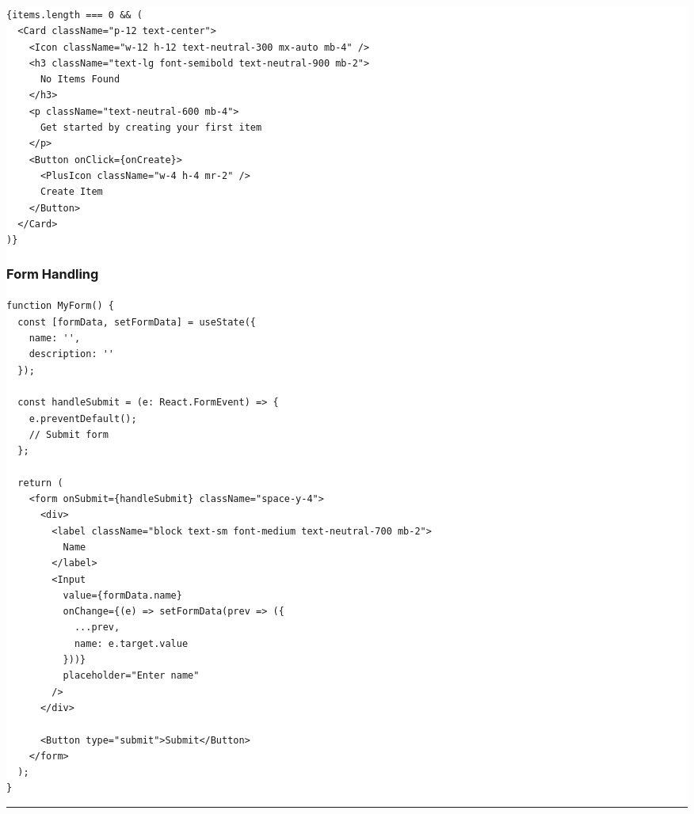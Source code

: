 ```tsx
{items.length === 0 && (
  <Card className="p-12 text-center">
    <Icon className="w-12 h-12 text-neutral-300 mx-auto mb-4" />
    <h3 className="text-lg font-semibold text-neutral-900 mb-2">
      No Items Found
    </h3>
    <p className="text-neutral-600 mb-4">
      Get started by creating your first item
    </p>
    <Button onClick={onCreate}>
      <PlusIcon className="w-4 h-4 mr-2" />
      Create Item
    </Button>
  </Card>
)}
```

### Form Handling

```tsx
function MyForm() {
  const [formData, setFormData] = useState({
    name: '',
    description: ''
  });

  const handleSubmit = (e: React.FormEvent) => {
    e.preventDefault();
    // Submit form
  };

  return (
    <form onSubmit={handleSubmit} className="space-y-4">
      <div>
        <label className="block text-sm font-medium text-neutral-700 mb-2">
          Name
        </label>
        <Input
          value={formData.name}
          onChange={(e) => setFormData(prev => ({
            ...prev,
            name: e.target.value
          }))}
          placeholder="Enter name"
        />
      </div>

      <Button type="submit">Submit</Button>
    </form>
  );
}
```

---